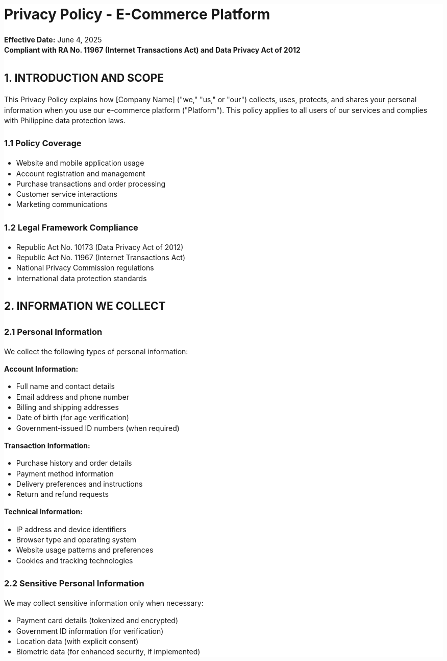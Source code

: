 # Privacy Policy - E-Commerce Platform

**Effective Date:** June 4, 2025  
**Compliant with RA No. 11967 (Internet Transactions Act) and Data Privacy Act of 2012**

## 1. INTRODUCTION AND SCOPE

This Privacy Policy explains how [Company Name] ("we," "us," or "our") collects, uses, protects, and shares your personal information when you use our e-commerce platform ("Platform"). This policy applies to all users of our services and complies with Philippine data protection laws.

### 1.1 Policy Coverage
- Website and mobile application usage
- Account registration and management
- Purchase transactions and order processing
- Customer service interactions
- Marketing communications

### 1.2 Legal Framework Compliance
- Republic Act No. 10173 (Data Privacy Act of 2012)
- Republic Act No. 11967 (Internet Transactions Act)
- National Privacy Commission regulations
- International data protection standards

## 2. INFORMATION WE COLLECT

### 2.1 Personal Information
We collect the following types of personal information:

**Account Information:**
- Full name and contact details
- Email address and phone number
- Billing and shipping addresses
- Date of birth (for age verification)
- Government-issued ID numbers (when required)

**Transaction Information:**
- Purchase history and order details
- Payment method information
- Delivery preferences and instructions
- Return and refund requests

**Technical Information:**
- IP address and device identifiers
- Browser type and operating system
- Website usage patterns and preferences
- Cookies and tracking technologies

### 2.2 Sensitive Personal Information
We may collect sensitive information only when necessary:
- Payment card details (tokenized and encrypted)
- Government ID information (for verification)
- Location data (with explicit consent)
- Biometric data (for enhanced security, if implemented)
